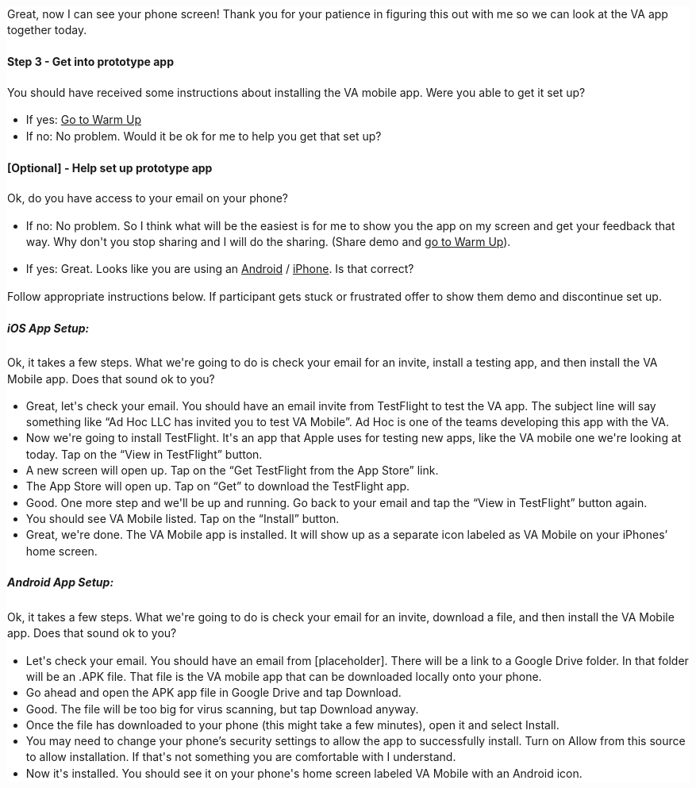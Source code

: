Great, now I can see your phone screen! Thank you for your patience in figuring this out with me so we can look at the VA app together today. 

#### Step 3 - Get into prototype app 
You should have received some instructions about installing the VA mobile app. Were you able to get it set up?

- If yes: [Go to Warm Up](https://github.com/department-of-veterans-affairs/va.gov-team/blob/master/products/va-mobile-app/ux-research/usability-testing/round-2/discussion-guide.md#warm-up-5-minutes)
- If no: No problem. Would it be ok for me to help you get that set up?

#### [Optional] - Help set up prototype app

Ok, do you have access to your email on your phone? 

- If no: No problem. So I think what will be the easiest is for me to show you the app on my screen and get your feedback that way. Why don't you stop sharing and I will do the sharing. (Share demo and [go to Warm Up](https://github.com/department-of-veterans-affairs/va.gov-team/blob/master/products/va-mobile-app/ux-research/usability-testing/round-2/discussion-guide.md#warm-up-5-minutes)).

- If yes: Great. Looks like you are using an [Android](https://github.com/department-of-veterans-affairs/va.gov-team/blob/master/products/va-mobile-app/ux-research/usability-testing/round-2/discussion-guide.md#android-app-setup) / [iPhone](https://github.com/department-of-veterans-affairs/va.gov-team/blob/master/products/va-mobile-app/ux-research/usability-testing/round-2/discussion-guide.md#ios-app-setup). Is that correct? 

Follow appropriate instructions below. If participant gets stuck or frustrated offer to show them demo and discontinue set up.

##### iOS App Setup: 
Ok, it takes a few steps. What we're going to do is check your email for an invite, install a testing app, and then install the VA Mobile app. Does that sound ok to you?

- Great, let's check your email. You should have an email invite from TestFlight to test the VA app. The subject line will say something like “Ad Hoc LLC has invited you to test VA Mobile”. Ad Hoc is one of the teams developing this app with the VA.
- Now we're going to install TestFlight. It's an app that Apple uses for testing new apps, like the VA mobile one we're looking at today. Tap on the “View in TestFlight” button.
- A new screen will open up. Tap on the “Get TestFlight from the App Store” link.
- The App Store will open up. Tap on “Get” to download the TestFlight app.
- Good. One more step and we'll be up and running. Go back to your email and tap the “View in TestFlight” button again.
- You should see VA Mobile listed. Tap on the “Install” button.
- Great, we're done. The VA Mobile app is installed. It will show up as a separate icon labeled as VA Mobile on your iPhones’ home screen.

##### Android App Setup:
Ok, it takes a few steps. What we're going to do is check your email for an invite, download a file, and then install the VA Mobile app. Does that sound ok to you? 

- Let's check your email. You should have an email from [placeholder]. There will be a link to a Google Drive folder. In that folder will be an .APK file. That file is the VA mobile app that can be downloaded locally onto your phone. 
- Go ahead and open the APK app file in Google Drive and tap Download. 
- Good. The file will be too big for virus scanning, but tap Download anyway.
- Once the file has downloaded to your phone (this might take a few minutes), open it and select Install. 
- You may need to change your phone’s security settings to allow the app to successfully install. Turn on Allow from this source to allow installation. If that's not something you are comfortable with I understand.
- Now it's installed. You should see it on your phone's home screen labeled VA Mobile with an Android icon.
